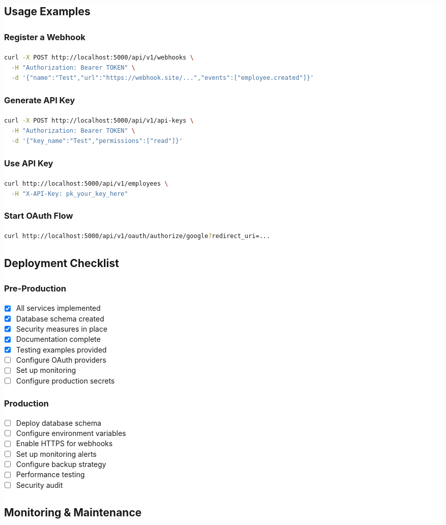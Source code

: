 ## Usage Examples

### Register a Webhook
```bash
curl -X POST http://localhost:5000/api/v1/webhooks \
  -H "Authorization: Bearer TOKEN" \
  -d '{"name":"Test","url":"https://webhook.site/...","events":["employee.created"]}'
```

### Generate API Key
```bash
curl -X POST http://localhost:5000/api/v1/api-keys \
  -H "Authorization: Bearer TOKEN" \
  -d '{"key_name":"Test","permissions":["read"]}'
```

### Use API Key
```bash
curl http://localhost:5000/api/v1/employees \
  -H "X-API-Key: pk_your_key_here"
```

### Start OAuth Flow
```bash
curl http://localhost:5000/api/v1/oauth/authorize/google?redirect_uri=...
```

## Deployment Checklist

### Pre-Production
- [x] All services implemented
- [x] Database schema created
- [x] Security measures in place
- [x] Documentation complete
- [x] Testing examples provided
- [ ] Configure OAuth providers
- [ ] Set up monitoring
- [ ] Configure production secrets

### Production
- [ ] Deploy database schema
- [ ] Configure environment variables
- [ ] Enable HTTPS for webhooks
- [ ] Set up monitoring alerts
- [ ] Configure backup strategy
- [ ] Performance testing
- [ ] Security audit

## Monitoring & Maintenance
